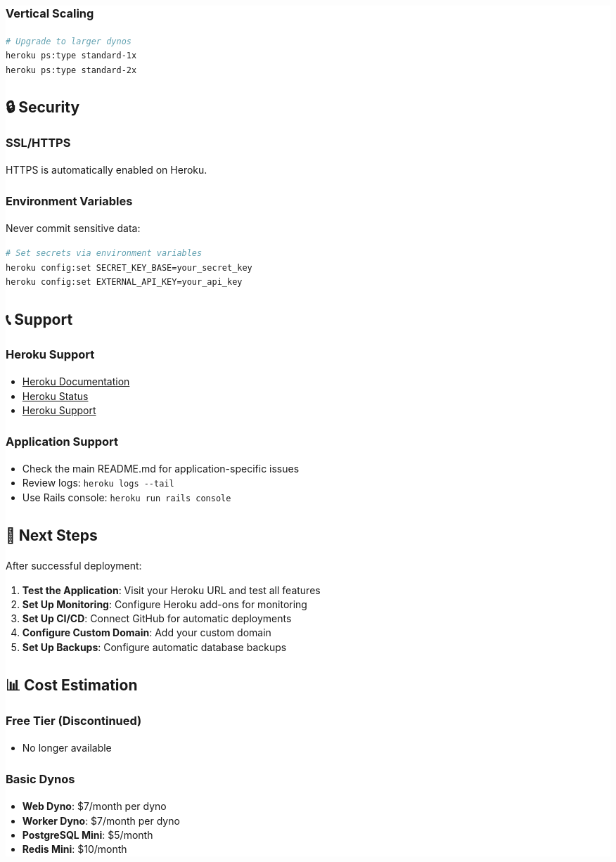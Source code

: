 ### Vertical Scaling
```bash
# Upgrade to larger dynos
heroku ps:type standard-1x
heroku ps:type standard-2x
```

## 🔒 Security

### SSL/HTTPS
HTTPS is automatically enabled on Heroku.

### Environment Variables
Never commit sensitive data:
```bash
# Set secrets via environment variables
heroku config:set SECRET_KEY_BASE=your_secret_key
heroku config:set EXTERNAL_API_KEY=your_api_key
```

## 📞 Support

### Heroku Support
- [Heroku Documentation](https://devcenter.heroku.com/)
- [Heroku Status](https://status.heroku.com/)
- [Heroku Support](https://help.heroku.com/)

### Application Support
- Check the main README.md for application-specific issues
- Review logs: `heroku logs --tail`
- Use Rails console: `heroku run rails console`

## 🎯 Next Steps

After successful deployment:

1. **Test the Application**: Visit your Heroku URL and test all features
2. **Set Up Monitoring**: Configure Heroku add-ons for monitoring
3. **Set Up CI/CD**: Connect GitHub for automatic deployments
4. **Configure Custom Domain**: Add your custom domain
5. **Set Up Backups**: Configure automatic database backups

## 📊 Cost Estimation

### Free Tier (Discontinued)
- No longer available

### Basic Dynos
- **Web Dyno**: $7/month per dyno
- **Worker Dyno**: $7/month per dyno
- **PostgreSQL Mini**: $5/month
- **Redis Mini**: $10/month
